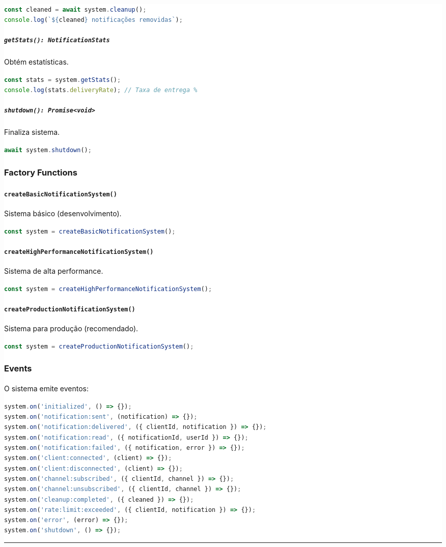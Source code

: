 ```typescript
const cleaned = await system.cleanup();
console.log(`${cleaned} notificações removidas`);
```

##### `getStats(): NotificationStats`

Obtém estatísticas.

```typescript
const stats = system.getStats();
console.log(stats.deliveryRate); // Taxa de entrega %
```

##### `shutdown(): Promise<void>`

Finaliza sistema.

```typescript
await system.shutdown();
```

### Factory Functions

#### `createBasicNotificationSystem()`

Sistema básico (desenvolvimento).

```typescript
const system = createBasicNotificationSystem();
```

#### `createHighPerformanceNotificationSystem()`

Sistema de alta performance.

```typescript
const system = createHighPerformanceNotificationSystem();
```

#### `createProductionNotificationSystem()`

Sistema para produção (recomendado).

```typescript
const system = createProductionNotificationSystem();
```

### Events

O sistema emite eventos:

```typescript
system.on('initialized', () => {});
system.on('notification:sent', (notification) => {});
system.on('notification:delivered', ({ clientId, notification }) => {});
system.on('notification:read', ({ notificationId, userId }) => {});
system.on('notification:failed', ({ notification, error }) => {});
system.on('client:connected', (client) => {});
system.on('client:disconnected', (client) => {});
system.on('channel:subscribed', ({ clientId, channel }) => {});
system.on('channel:unsubscribed', ({ clientId, channel }) => {});
system.on('cleanup:completed', ({ cleaned }) => {});
system.on('rate:limit:exceeded', ({ clientId, notification }) => {});
system.on('error', (error) => {});
system.on('shutdown', () => {});
```

---